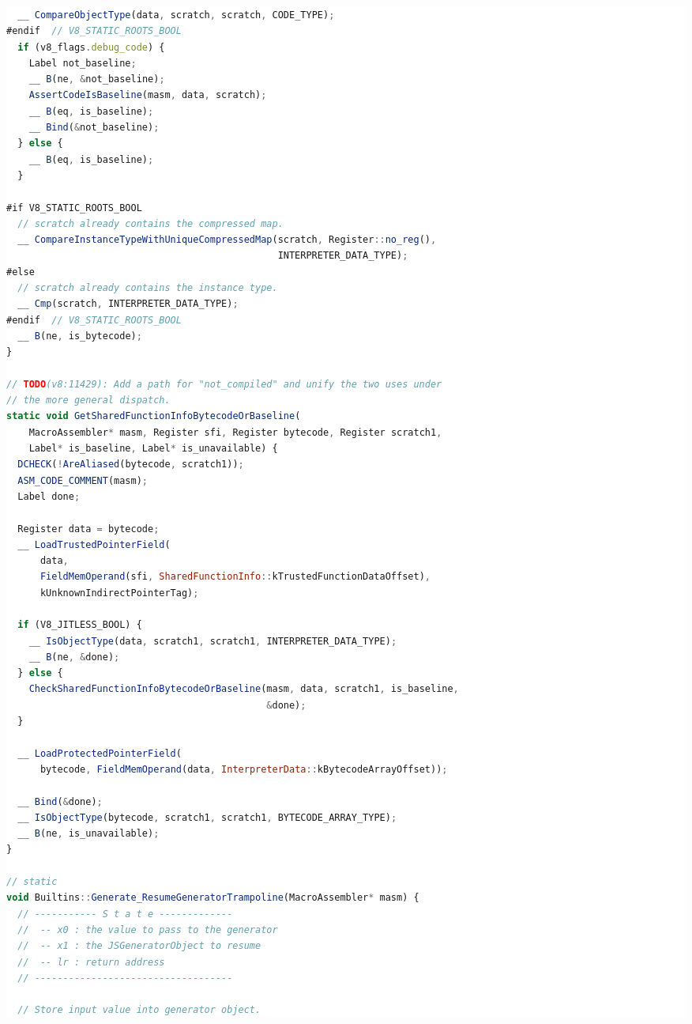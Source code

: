 ```javascript
  __ CompareObjectType(data, scratch, scratch, CODE_TYPE);
#endif  // V8_STATIC_ROOTS_BOOL
  if (v8_flags.debug_code) {
    Label not_baseline;
    __ B(ne, &not_baseline);
    AssertCodeIsBaseline(masm, data, scratch);
    __ B(eq, is_baseline);
    __ Bind(&not_baseline);
  } else {
    __ B(eq, is_baseline);
  }

#if V8_STATIC_ROOTS_BOOL
  // scratch already contains the compressed map.
  __ CompareInstanceTypeWithUniqueCompressedMap(scratch, Register::no_reg(),
                                                INTERPRETER_DATA_TYPE);
#else
  // scratch already contains the instance type.
  __ Cmp(scratch, INTERPRETER_DATA_TYPE);
#endif  // V8_STATIC_ROOTS_BOOL
  __ B(ne, is_bytecode);
}

// TODO(v8:11429): Add a path for "not_compiled" and unify the two uses under
// the more general dispatch.
static void GetSharedFunctionInfoBytecodeOrBaseline(
    MacroAssembler* masm, Register sfi, Register bytecode, Register scratch1,
    Label* is_baseline, Label* is_unavailable) {
  DCHECK(!AreAliased(bytecode, scratch1));
  ASM_CODE_COMMENT(masm);
  Label done;

  Register data = bytecode;
  __ LoadTrustedPointerField(
      data,
      FieldMemOperand(sfi, SharedFunctionInfo::kTrustedFunctionDataOffset),
      kUnknownIndirectPointerTag);

  if (V8_JITLESS_BOOL) {
    __ IsObjectType(data, scratch1, scratch1, INTERPRETER_DATA_TYPE);
    __ B(ne, &done);
  } else {
    CheckSharedFunctionInfoBytecodeOrBaseline(masm, data, scratch1, is_baseline,
                                              &done);
  }

  __ LoadProtectedPointerField(
      bytecode, FieldMemOperand(data, InterpreterData::kBytecodeArrayOffset));

  __ Bind(&done);
  __ IsObjectType(bytecode, scratch1, scratch1, BYTECODE_ARRAY_TYPE);
  __ B(ne, is_unavailable);
}

// static
void Builtins::Generate_ResumeGeneratorTrampoline(MacroAssembler* masm) {
  // ----------- S t a t e -------------
  //  -- x0 : the value to pass to the generator
  //  -- x1 : the JSGeneratorObject to resume
  //  -- lr : return address
  // -----------------------------------

  // Store input value into generator object.
```